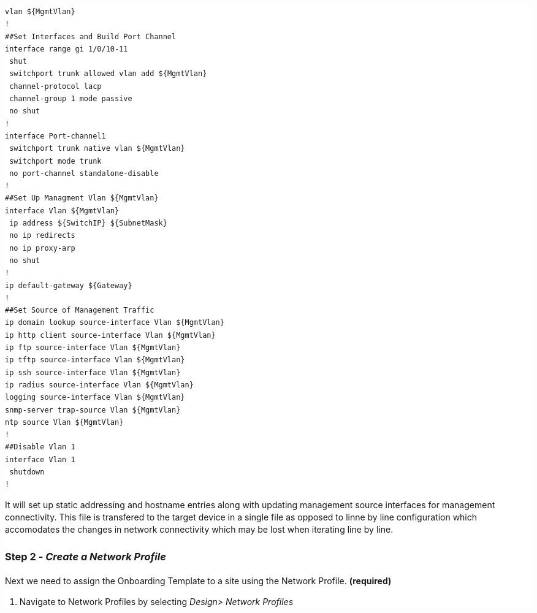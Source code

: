 ```
vlan ${MgmtVlan}
!
##Set Interfaces and Build Port Channel 
interface range gi 1/0/10-11
 shut 
 switchport trunk allowed vlan add ${MgmtVlan}
 channel-protocol lacp
 channel-group 1 mode passive
 no shut
!
interface Port-channel1
 switchport trunk native vlan ${MgmtVlan}
 switchport mode trunk
 no port-channel standalone-disable
!
##Set Up Managment Vlan ${MgmtVlan}
interface Vlan ${MgmtVlan}
 ip address ${SwitchIP} ${SubnetMask}
 no ip redirects
 no ip proxy-arp
 no shut
!
ip default-gateway ${Gateway}
!
##Set Source of Management Traffic
ip domain lookup source-interface Vlan ${MgmtVlan}
ip http client source-interface Vlan ${MgmtVlan}
ip ftp source-interface Vlan ${MgmtVlan}
ip tftp source-interface Vlan ${MgmtVlan}
ip ssh source-interface Vlan ${MgmtVlan}
ip radius source-interface Vlan ${MgmtVlan}
logging source-interface Vlan ${MgmtVlan}
snmp-server trap-source Vlan ${MgmtVlan}
ntp source Vlan ${MgmtVlan}
!
##Disable Vlan 1
interface Vlan 1
 shutdown
!
```

It will set up static addressing and hostname entries along with updating management source interfaces for management connectivity. This file is transfered to the target device in a single file as opposed to linne by line configuration which accomodates the changes in network connectivity which may be lost when iterating line by line.

### Step 2 - ***Create a Network Profile***
Next we need to assign the Onboarding Template to a site using the Network Profile. **(required)**

   1. Navigate to Network Profiles by selecting *Design> Network Profiles*    